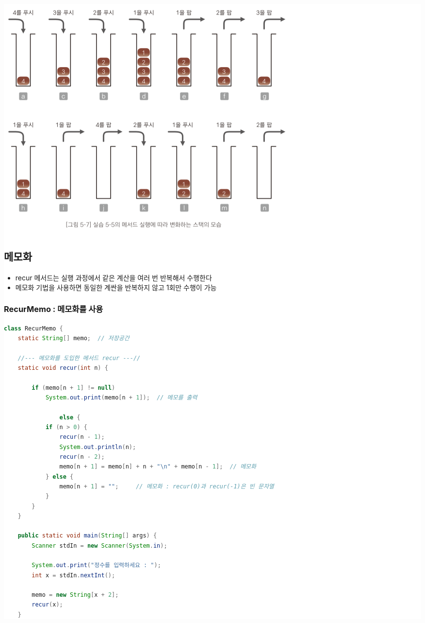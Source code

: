 ![Untitled](%E1%84%8C%E1%85%A2%E1%84%80%E1%85%B1%20%E1%84%8B%E1%85%A1%E1%86%AF%E1%84%80%E1%85%A9%E1%84%85%E1%85%B5%E1%84%8C%E1%85%B3%E1%86%B7%204948291ddd744c38be6e1204fc00bb8e/Untitled%201.png)

## 메모화

- recur 메서드는 실행 과정에서 같은 계산을 여러 번 반복해서 수행한다
- 메모화 기법을 사용하면 동일한 계싼을 반복하지 않고 1회만 수행이 가능

### RecurMemo : 메모화를 사용

```java
class RecurMemo {
    static String[] memo;  // 저장공간

    //--- 메모화를 도입한 메서드 recur ---//
    static void recur(int n) {
				 
        if (memo[n + 1] != null)
            System.out.print(memo[n + 1]);  // 메모를 출력
        
				else {
            if (n > 0) {
                recur(n - 1);
                System.out.println(n);
                recur(n - 2);
                memo[n + 1] = memo[n] + n + "\n" + memo[n - 1];  // 메모화
            } else {
                memo[n + 1] = "";     // 메모화 : recur(0)과 recur(-1)은 빈 문자열
            }
        }
    }

    public static void main(String[] args) {
        Scanner stdIn = new Scanner(System.in);

        System.out.print("정수를 입력하세요 : ");
        int x = stdIn.nextInt();

        memo = new String[x + 2];
        recur(x);
    }
```